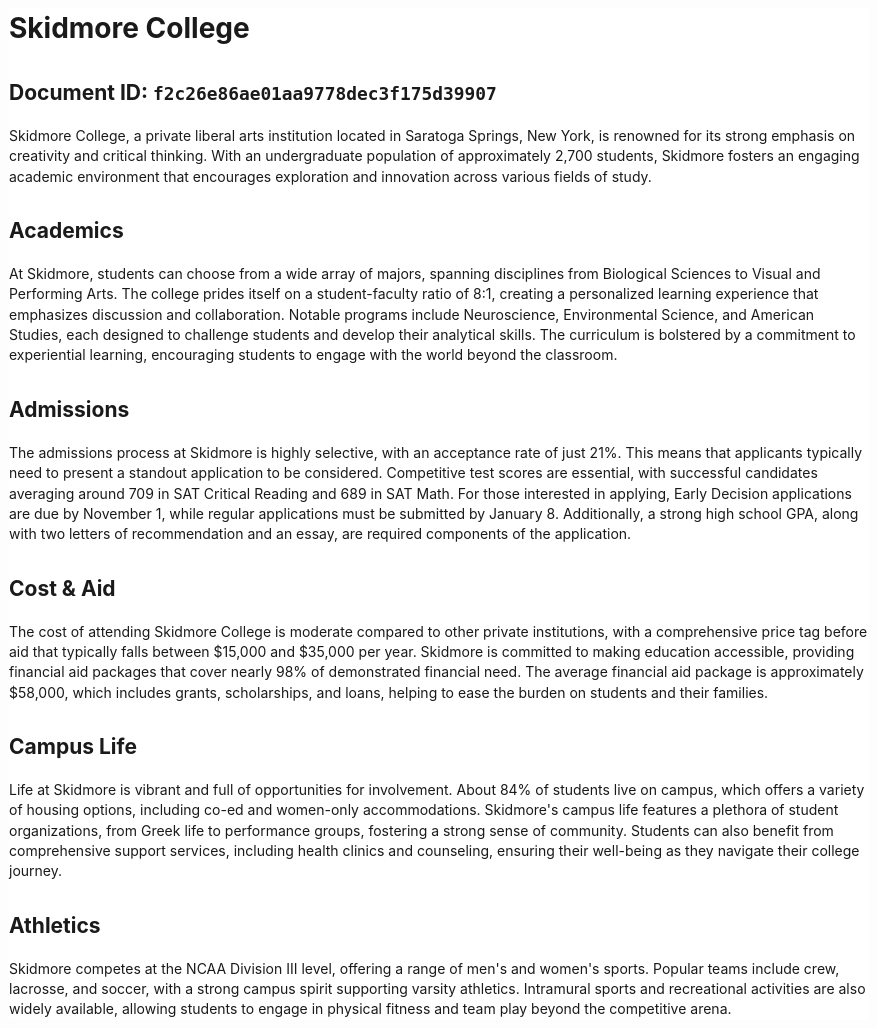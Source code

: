# Skidmore College

**Document ID:** `f2c26e86ae01aa9778dec3f175d39907`
---

Skidmore College, a private liberal arts institution located in Saratoga Springs, New York, is renowned for its strong emphasis on creativity and critical thinking. With an undergraduate population of approximately 2,700 students, Skidmore fosters an engaging academic environment that encourages exploration and innovation across various fields of study.

## Academics
At Skidmore, students can choose from a wide array of majors, spanning disciplines from Biological Sciences to Visual and Performing Arts. The college prides itself on a student-faculty ratio of 8:1, creating a personalized learning experience that emphasizes discussion and collaboration. Notable programs include Neuroscience, Environmental Science, and American Studies, each designed to challenge students and develop their analytical skills. The curriculum is bolstered by a commitment to experiential learning, encouraging students to engage with the world beyond the classroom.

## Admissions
The admissions process at Skidmore is highly selective, with an acceptance rate of just 21%. This means that applicants typically need to present a standout application to be considered. Competitive test scores are essential, with successful candidates averaging around 709 in SAT Critical Reading and 689 in SAT Math. For those interested in applying, Early Decision applications are due by November 1, while regular applications must be submitted by January 8. Additionally, a strong high school GPA, along with two letters of recommendation and an essay, are required components of the application.

## Cost & Aid
The cost of attending Skidmore College is moderate compared to other private institutions, with a comprehensive price tag before aid that typically falls between $15,000 and $35,000 per year. Skidmore is committed to making education accessible, providing financial aid packages that cover nearly 98% of demonstrated financial need. The average financial aid package is approximately $58,000, which includes grants, scholarships, and loans, helping to ease the burden on students and their families.

## Campus Life
Life at Skidmore is vibrant and full of opportunities for involvement. About 84% of students live on campus, which offers a variety of housing options, including co-ed and women-only accommodations. Skidmore's campus life features a plethora of student organizations, from Greek life to performance groups, fostering a strong sense of community. Students can also benefit from comprehensive support services, including health clinics and counseling, ensuring their well-being as they navigate their college journey.

## Athletics
Skidmore competes at the NCAA Division III level, offering a range of men's and women's sports. Popular teams include crew, lacrosse, and soccer, with a strong campus spirit supporting varsity athletics. Intramural sports and recreational activities are also widely available, allowing students to engage in physical fitness and team play beyond the competitive arena.

